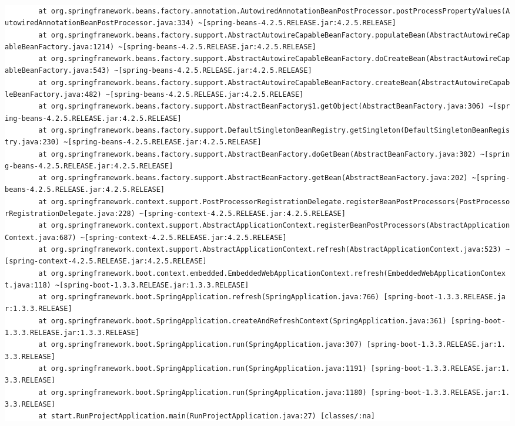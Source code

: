 			at org.springframework.beans.factory.annotation.AutowiredAnnotationBeanPostProcessor.postProcessPropertyValues(AutowiredAnnotationBeanPostProcessor.java:334) ~[spring-beans-4.2.5.RELEASE.jar:4.2.5.RELEASE]
			at org.springframework.beans.factory.support.AbstractAutowireCapableBeanFactory.populateBean(AbstractAutowireCapableBeanFactory.java:1214) ~[spring-beans-4.2.5.RELEASE.jar:4.2.5.RELEASE]
			at org.springframework.beans.factory.support.AbstractAutowireCapableBeanFactory.doCreateBean(AbstractAutowireCapableBeanFactory.java:543) ~[spring-beans-4.2.5.RELEASE.jar:4.2.5.RELEASE]
			at org.springframework.beans.factory.support.AbstractAutowireCapableBeanFactory.createBean(AbstractAutowireCapableBeanFactory.java:482) ~[spring-beans-4.2.5.RELEASE.jar:4.2.5.RELEASE]
			at org.springframework.beans.factory.support.AbstractBeanFactory$1.getObject(AbstractBeanFactory.java:306) ~[spring-beans-4.2.5.RELEASE.jar:4.2.5.RELEASE]
			at org.springframework.beans.factory.support.DefaultSingletonBeanRegistry.getSingleton(DefaultSingletonBeanRegistry.java:230) ~[spring-beans-4.2.5.RELEASE.jar:4.2.5.RELEASE]
			at org.springframework.beans.factory.support.AbstractBeanFactory.doGetBean(AbstractBeanFactory.java:302) ~[spring-beans-4.2.5.RELEASE.jar:4.2.5.RELEASE]
			at org.springframework.beans.factory.support.AbstractBeanFactory.getBean(AbstractBeanFactory.java:202) ~[spring-beans-4.2.5.RELEASE.jar:4.2.5.RELEASE]
			at org.springframework.context.support.PostProcessorRegistrationDelegate.registerBeanPostProcessors(PostProcessorRegistrationDelegate.java:228) ~[spring-context-4.2.5.RELEASE.jar:4.2.5.RELEASE]
			at org.springframework.context.support.AbstractApplicationContext.registerBeanPostProcessors(AbstractApplicationContext.java:687) ~[spring-context-4.2.5.RELEASE.jar:4.2.5.RELEASE]
			at org.springframework.context.support.AbstractApplicationContext.refresh(AbstractApplicationContext.java:523) ~[spring-context-4.2.5.RELEASE.jar:4.2.5.RELEASE]
			at org.springframework.boot.context.embedded.EmbeddedWebApplicationContext.refresh(EmbeddedWebApplicationContext.java:118) ~[spring-boot-1.3.3.RELEASE.jar:1.3.3.RELEASE]
			at org.springframework.boot.SpringApplication.refresh(SpringApplication.java:766) [spring-boot-1.3.3.RELEASE.jar:1.3.3.RELEASE]
			at org.springframework.boot.SpringApplication.createAndRefreshContext(SpringApplication.java:361) [spring-boot-1.3.3.RELEASE.jar:1.3.3.RELEASE]
			at org.springframework.boot.SpringApplication.run(SpringApplication.java:307) [spring-boot-1.3.3.RELEASE.jar:1.3.3.RELEASE]
			at org.springframework.boot.SpringApplication.run(SpringApplication.java:1191) [spring-boot-1.3.3.RELEASE.jar:1.3.3.RELEASE]
			at org.springframework.boot.SpringApplication.run(SpringApplication.java:1180) [spring-boot-1.3.3.RELEASE.jar:1.3.3.RELEASE]
			at start.RunProjectApplication.main(RunProjectApplication.java:27) [classes/:na]